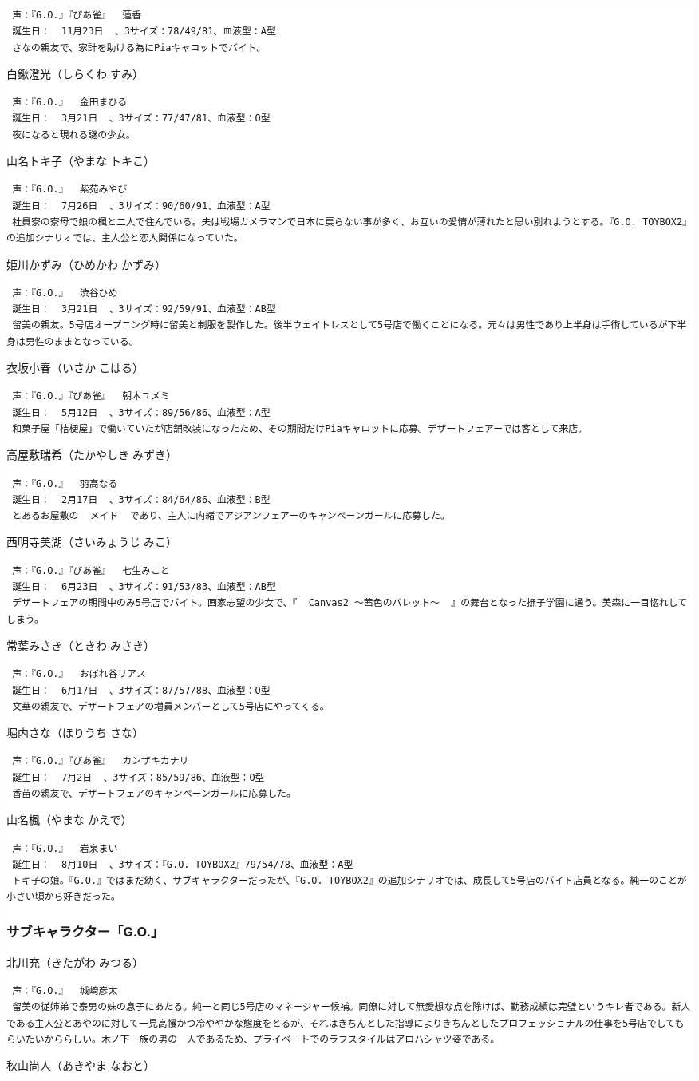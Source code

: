      声：『G.O.』『ぴあ雀』  蓮香 
     誕生日：  11月23日  、3サイズ：78/49/81、血液型：A型 
     さなの親友で、家計を助ける為にPiaキャロットでバイト。 
白鍬澄光（しらくわ すみ）

     声：『G.O.』  金田まひる 
     誕生日：  3月21日  、3サイズ：77/47/81、血液型：O型 
     夜になると現れる謎の少女。 
山名トキ子（やまな トキこ）

     声：『G.O.』  紫苑みやび 
     誕生日：  7月26日  、3サイズ：90/60/91、血液型：A型 
     社員寮の寮母で娘の楓と二人で住んでいる。夫は戦場カメラマンで日本に戻らない事が多く、お互いの愛情が薄れたと思い別れようとする。『G.O. TOYBOX2』の追加シナリオでは、主人公と恋人関係になっていた。 
姫川かずみ（ひめかわ かずみ）

     声：『G.O.』  渋谷ひめ 
     誕生日：  3月21日  、3サイズ：92/59/91、血液型：AB型 
     留美の親友。5号店オープニング時に留美と制服を製作した。後半ウェイトレスとして5号店で働くことになる。元々は男性であり上半身は手術しているが下半身は男性のままとなっている。 
衣坂小春（いさか こはる）

     声：『G.O.』『ぴあ雀』  朝木ユメミ 
     誕生日：  5月12日  、3サイズ：89/56/86、血液型：A型 
     和菓子屋「桔梗屋」で働いていたが店舗改装になったため、その期間だけPiaキャロットに応募。デザートフェアーでは客として来店。 
高屋敷瑞希（たかやしき みずき）

     声：『G.O.』  羽高なる 
     誕生日：  2月17日  、3サイズ：84/64/86、血液型：B型 
     とあるお屋敷の  メイド  であり、主人に内緒でアジアンフェアーのキャンペーンガールに応募した。 
西明寺美湖（さいみょうじ みこ）

     声：『G.O.』『ぴあ雀』  七生みこと 
     誕生日：  6月23日  、3サイズ：91/53/83、血液型：AB型 
     デザートフェアの期間中のみ5号店でバイト。画家志望の少女で、『  Canvas2 〜茜色のパレット〜  』の舞台となった撫子学園に通う。美森に一目惚れしてしまう。 
常葉みさき（ときわ みさき）

     声：『G.O.』  おぼれ谷リアス 
     誕生日：  6月17日  、3サイズ：87/57/88、血液型：O型 
     文華の親友で、デザートフェアの増員メンバーとして5号店にやってくる。 
堀内さな（ほりうち さな）

     声：『G.O.』『ぴあ雀』  カンザキカナリ 
     誕生日：  7月2日  、3サイズ：85/59/86、血液型：O型 
     香苗の親友で、デザートフェアのキャンペーンガールに応募した。 
山名楓（やまな かえで）

     声：『G.O.』  岩泉まい 
     誕生日：  8月10日  、3サイズ：『G.O. TOYBOX2』79/54/78、血液型：A型 
     トキ子の娘。『G.O.』ではまだ幼く、サブキャラクターだったが、『G.O. TOYBOX2』の追加シナリオでは、成長して5号店のバイト店員となる。純一のことが小さい頃から好きだった。 

###  サブキャラクター「G.O.」



北川充（きたがわ みつる）

     声：『G.O.』  城崎彦太 
     留美の従姉弟で泰男の妹の息子にあたる。純一と同じ5号店のマネージャー候補。同僚に対して無愛想な点を除けば、勤務成績は完璧というキレ者である。新人である主人公とあやのに対して一見高慢かつ冷ややかな態度をとるが、それはきちんとした指導によりきちんとしたプロフェッショナルの仕事を5号店でしてもらいたいかららしい。木ノ下一族の男の一人であるため、プライベートでのラフスタイルはアロハシャツ姿である。 
秋山尚人（あきやま なおと）
